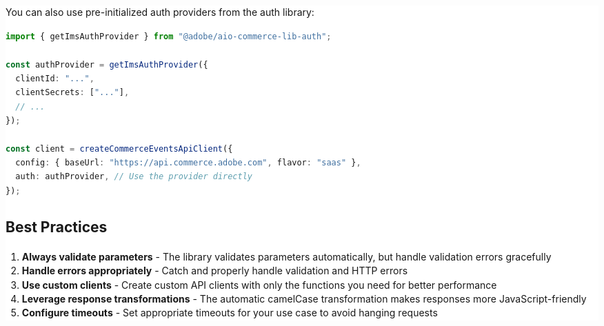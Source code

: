 You can also use pre-initialized auth providers from the auth library:

```typescript
import { getImsAuthProvider } from "@adobe/aio-commerce-lib-auth";

const authProvider = getImsAuthProvider({
  clientId: "...",
  clientSecrets: ["..."],
  // ...
});

const client = createCommerceEventsApiClient({
  config: { baseUrl: "https://api.commerce.adobe.com", flavor: "saas" },
  auth: authProvider, // Use the provider directly
});
```

## Best Practices

1. **Always validate parameters** - The library validates parameters automatically, but handle validation errors gracefully
2. **Handle errors appropriately** - Catch and properly handle validation and HTTP errors
3. **Use custom clients** - Create custom API clients with only the functions you need for better performance
4. **Leverage response transformations** - The automatic camelCase transformation makes responses more JavaScript-friendly
5. **Configure timeouts** - Set appropriate timeouts for your use case to avoid hanging requests
